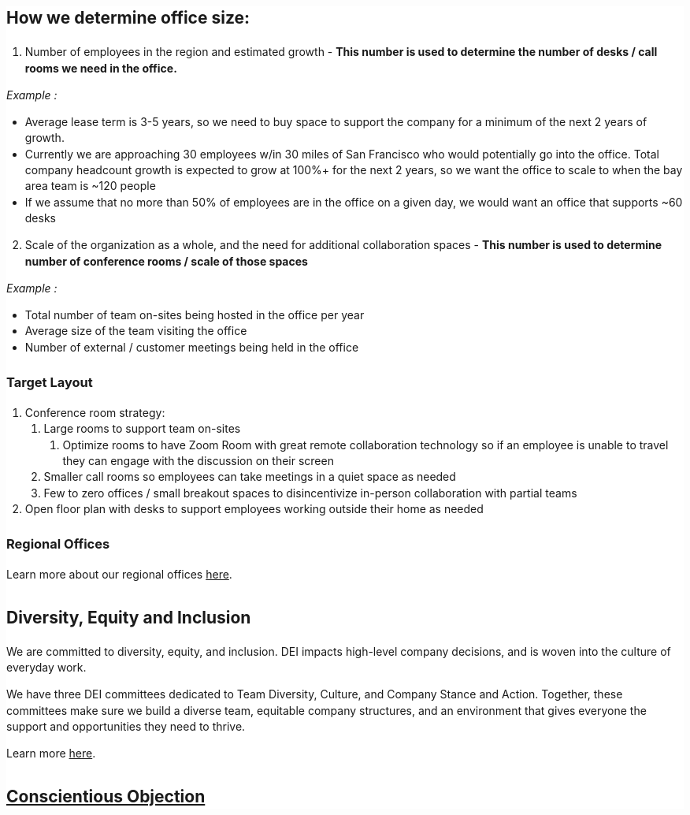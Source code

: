 ## How we determine office size:

1. Number of employees in the region and estimated growth - **This number is used to determine the number of desks / call rooms we need in the office.** 

*Example :* 

- Average lease term is 3-5 years, so we need to buy space to support the company for a minimum of the next 2 years of growth.
- Currently we are approaching 30 employees w/in 30 miles of San Francisco who would potentially go into the office. Total company headcount growth is expected to grow at 100%+ for the next 2 years, so we want the office to scale to when the bay area team is ~120 people
- If we assume that no more than 50% of employees are in the office on a given day, we would want an office that supports ~60 desks
2. Scale of the organization as a whole, and the need for additional collaboration spaces - **This number is used to determine number of conference rooms / scale of those spaces**

*Example :* 

- Total number of team on-sites being hosted in the office per year
- Average size of the team visiting the office
- Number of external / customer meetings being held in the office

### Target Layout

1. Conference room strategy:
    1. Large rooms to support team on-sites
        1. Optimize rooms to have Zoom Room with great remote collaboration technology so if an employee is unable to travel they can engage with the discussion on their screen
    2. Smaller call rooms so employees can take meetings in a quiet space as needed
    3. Few to zero offices / small breakout spaces to disincentivize in-person collaboration with partial teams
2. Open floor plan with desks to support employees working outside their home as needed

### Regional Offices

Learn more about our regional offices [here](/handbook/about_dbt_labs.md#regional-offices).

## Diversity, Equity and Inclusion

We are committed to diversity, equity, and inclusion. DEI impacts high-level company decisions, and is woven into the culture of everyday work.

We have three DEI committees dedicated to Team Diversity, Culture, and Company Stance and Action. Together, these committees make sure we build a diverse team, equitable company structures, and an environment that gives everyone the support and opportunities they need to thrive.

Learn more [here](https://www.getdbt.com/dbt-labs/dei/).

## [Conscientious Objection](https://www.notion.so/dbtlabs/Conscientious-Objection-371207f8f01c4e94bd4e62eb5c85087c?pvs=4)
